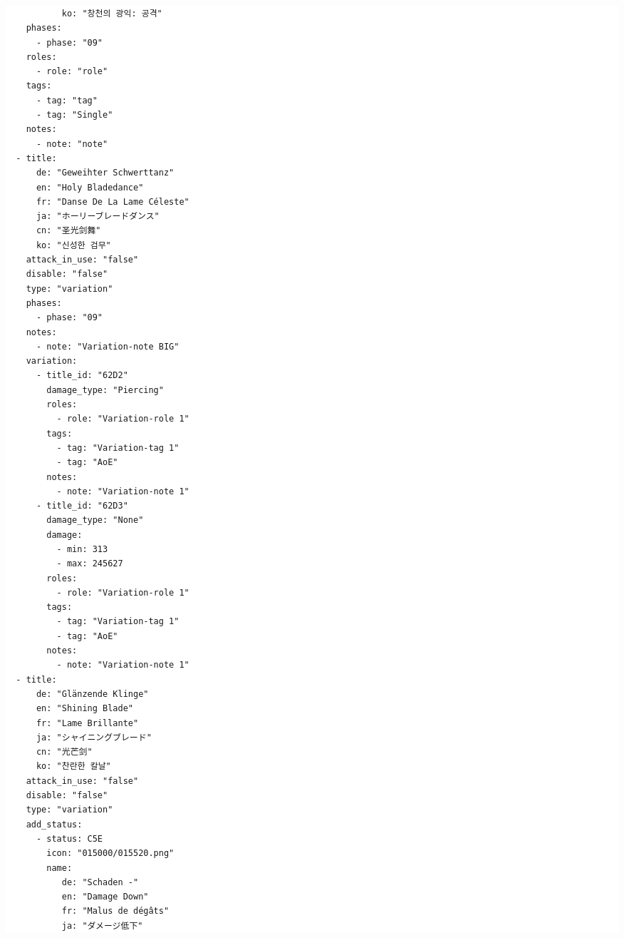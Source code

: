                ko: "창천의 광익: 공격"
        phases:
          - phase: "09"
        roles:
          - role: "role"
        tags:
          - tag: "tag"
          - tag: "Single"
        notes:
          - note: "note"
      - title:
          de: "Geweihter Schwerttanz"
          en: "Holy Bladedance"
          fr: "Danse De La Lame Céleste"
          ja: "ホーリーブレードダンス"
          cn: "圣光剑舞"
          ko: "신성한 검무"
        attack_in_use: "false"
        disable: "false"
        type: "variation"
        phases:
          - phase: "09"
        notes:
          - note: "Variation-note BIG"
        variation:
          - title_id: "62D2"
            damage_type: "Piercing"
            roles:
              - role: "Variation-role 1"
            tags:
              - tag: "Variation-tag 1"
              - tag: "AoE"
            notes:
              - note: "Variation-note 1"
          - title_id: "62D3"
            damage_type: "None"
            damage:
              - min: 313
              - max: 245627
            roles:
              - role: "Variation-role 1"
            tags:
              - tag: "Variation-tag 1"
              - tag: "AoE"
            notes:
              - note: "Variation-note 1"
      - title:
          de: "Glänzende Klinge"
          en: "Shining Blade"
          fr: "Lame Brillante"
          ja: "シャイニングブレード"
          cn: "光芒剑"
          ko: "찬란한 칼날"
        attack_in_use: "false"
        disable: "false"
        type: "variation"
        add_status:
          - status: C5E
            icon: "015000/015520.png"
            name:
               de: "Schaden -"
               en: "Damage Down"
               fr: "Malus de dégâts"
               ja: "ダメージ低下"
